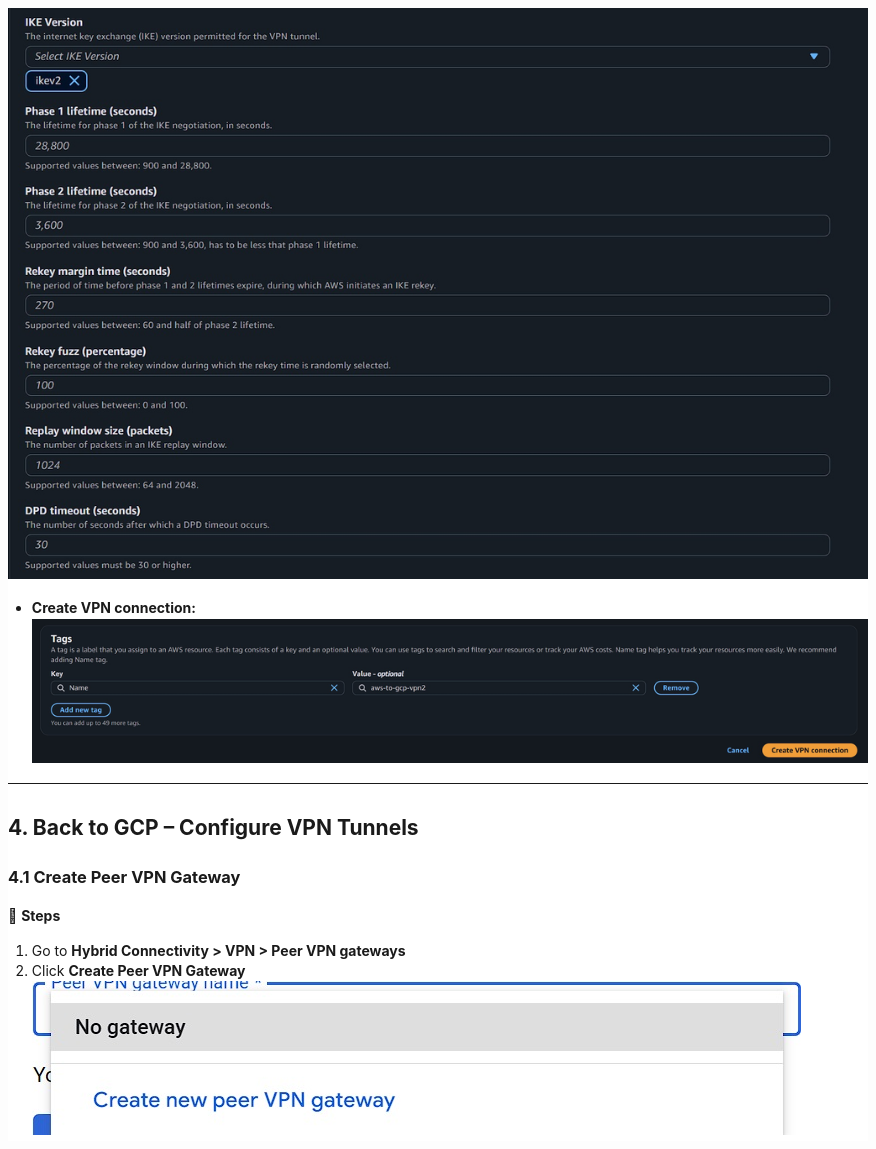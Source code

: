   ![AWS-VPN-Connection1-T1-S3](/Screenshots/aws-vpn-connection1-tunnel1-section3.jpg)

  - **Create VPN connection:**
  ![AWS-VPN2-Last-Section](/Screenshots/aws-vpn-connection2-last-section.jpg)

---

## 4. Back to GCP – Configure VPN Tunnels

### 4.1 Create Peer VPN Gateway

🔧 **Steps**

1. Go to **Hybrid Connectivity > VPN > Peer VPN gateways**
2. Click **Create Peer VPN Gateway**
![GCP-Peer-VPN-GW1](/Screenshots/gcp-peer-vpn-gw1.jpg)
